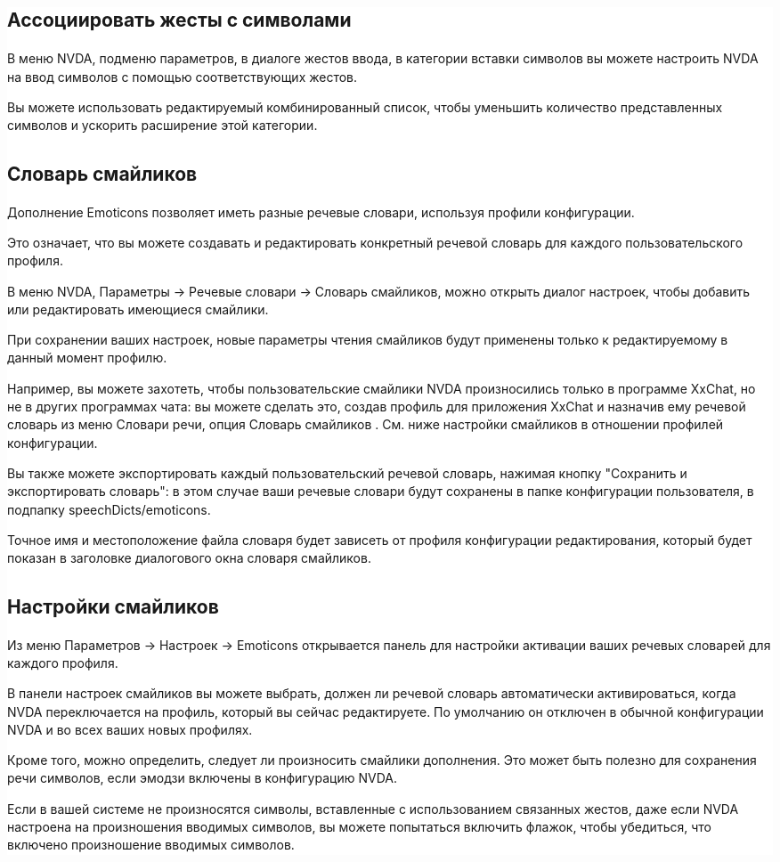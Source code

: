 ## Ассоциировать жесты с символами ##

В меню NVDA, подменю параметров, в диалоге жестов ввода, в категории вставки
символов вы можете настроить NVDA на ввод символов с помощью соответствующих
жестов.

Вы можете использовать редактируемый комбинированный список, чтобы уменьшить
количество представленных символов и ускорить расширение этой категории.

## Словарь смайликов ##

Дополнение Emoticons позволяет иметь разные речевые словари, используя
профили конфигурации.

Это означает, что вы можете создавать и редактировать конкретный речевой
словарь для каждого пользовательского профиля.

В меню NVDA, Параметры -> Речевые словари -> Словарь смайликов, можно открыть диалог настроек, чтобы добавить или редактировать имеющиеся смайлики.

При сохранении ваших настроек, новые параметры чтения смайликов будут
применены только к редактируемому в данный момент профилю.

Например, вы можете захотеть, чтобы пользовательские смайлики NVDA
произносились только в программе XxChat, но не в других программах чата: вы
можете сделать это, создав профиль для приложения XxChat и назначив ему
речевой словарь из меню Словари речи, опция Словарь смайликов . См. ниже
настройки смайликов в отношении профилей конфигурации.

Вы также можете экспортировать каждый пользовательский речевой словарь,
нажимая кнопку "Сохранить и экспортировать словарь": в этом случае ваши
речевые словари будут сохранены в папке конфигурации пользователя, в
подпапку speechDicts/emoticons.

Точное имя и местоположение файла словаря будет зависеть от профиля
конфигурации редактирования, который будет показан в заголовке диалогового
окна словаря смайликов.

## Настройки смайликов ##

Из меню Параметров -> Настроек -> Emoticons открывается панель для настройки активации ваших речевых словарей для каждого профиля.

В панели настроек смайликов вы можете выбрать, должен ли речевой словарь автоматически активироваться, когда NVDA переключается на профиль, который вы сейчас редактируете. По умолчанию он отключен в обычной конфигурации NVDA и во всех ваших новых профилях.

Кроме того, можно определить, следует ли произносить смайлики
дополнения. Это может быть полезно для сохранения речи символов, если эмодзи
включены в конфигурацию NVDA.

Если в вашей системе не произносятся символы, вставленные с использованием
связанных жестов, даже если NVDA настроена на произношения вводимых
символов, вы можете попытаться включить флажок, чтобы убедиться, что
включено произношение вводимых символов.
